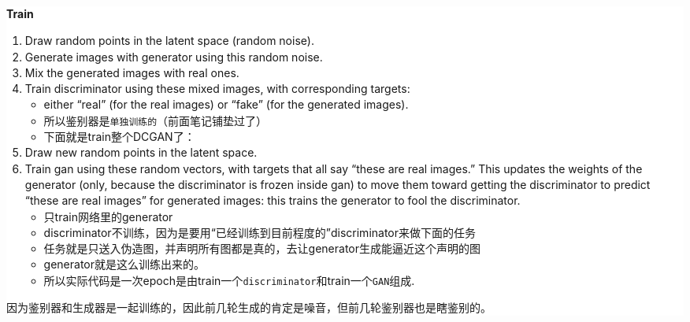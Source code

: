 **Train**

1. Draw random points in the latent space (random noise).
2. Generate images with generator using this random noise.
3. Mix the generated images with real ones.
4. Train discriminator using these mixed images, with corresponding targets:
    * either “real” (for the real images) or “fake” (for the generated images).
    * 所以鉴别器是`单独训练的`（前面笔记铺垫过了）
    * 下面就是train整个DCGAN了：
5. Draw new random points in the latent space.
6. Train gan using these random vectors, with targets that all say “these are real images.” This updates the weights of the generator (only, because the discriminator is frozen inside gan) to move them toward getting the discriminator to predict “these are real images” for generated images: this trains the generator to fool the discriminator.
    * 只train网络里的generator
    * discriminator不训练，因为是要用“已经训练到目前程度的”discriminator来做下面的任务
    * 任务就是只送入伪造图，并声明所有图都是真的，去让generator生成能逼近这个声明的图
    * generator就是这么训练出来的。
    * 所以实际代码是一次epoch是由train一个`discriminator`和train一个`GAN`组成.

因为鉴别器和生成器是一起训练的，因此前几轮生成的肯定是噪音，但前几轮鉴别器也是瞎鉴别的。
